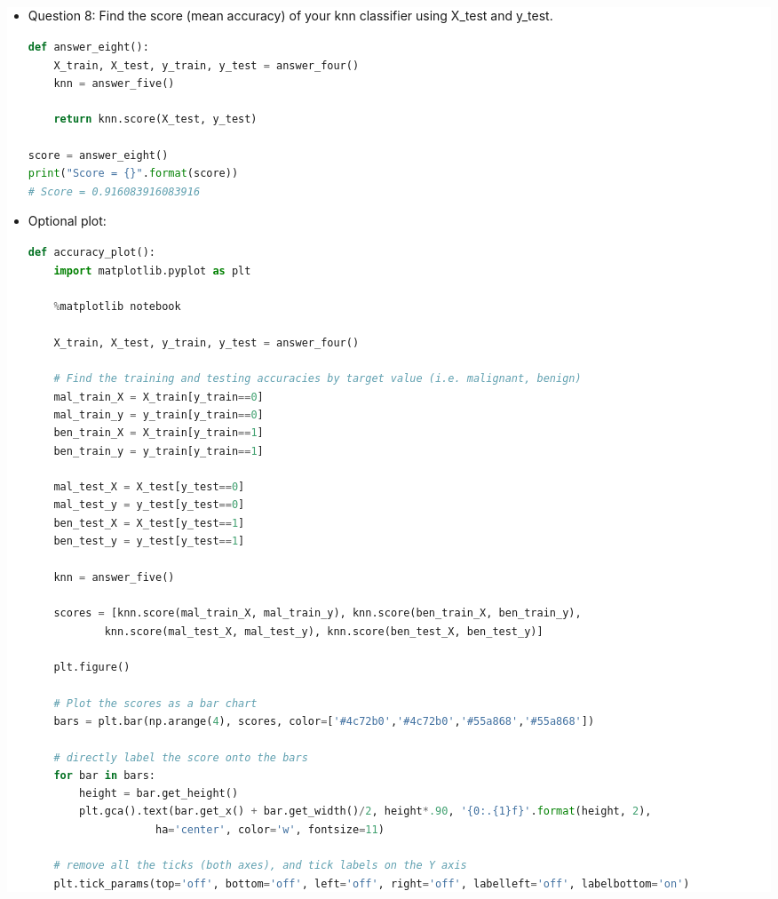 + Question 8: Find the score (mean accuracy) of your knn classifier using X_test and y_test.
    ```python
    def answer_eight():
        X_train, X_test, y_train, y_test = answer_four()
        knn = answer_five()
        
        return knn.score(X_test, y_test)

    score = answer_eight()
    print("Score = {}".format(score))
    # Score = 0.916083916083916
    ```

+ Optional plot: 
    ```python
    def accuracy_plot():
        import matplotlib.pyplot as plt

        %matplotlib notebook

        X_train, X_test, y_train, y_test = answer_four()

        # Find the training and testing accuracies by target value (i.e. malignant, benign)
        mal_train_X = X_train[y_train==0]
        mal_train_y = y_train[y_train==0]
        ben_train_X = X_train[y_train==1]
        ben_train_y = y_train[y_train==1]

        mal_test_X = X_test[y_test==0]
        mal_test_y = y_test[y_test==0]
        ben_test_X = X_test[y_test==1]
        ben_test_y = y_test[y_test==1]

        knn = answer_five()

        scores = [knn.score(mal_train_X, mal_train_y), knn.score(ben_train_X, ben_train_y), 
                knn.score(mal_test_X, mal_test_y), knn.score(ben_test_X, ben_test_y)]

        plt.figure()

        # Plot the scores as a bar chart
        bars = plt.bar(np.arange(4), scores, color=['#4c72b0','#4c72b0','#55a868','#55a868'])

        # directly label the score onto the bars
        for bar in bars:
            height = bar.get_height()
            plt.gca().text(bar.get_x() + bar.get_width()/2, height*.90, '{0:.{1}f}'.format(height, 2), 
                        ha='center', color='w', fontsize=11)

        # remove all the ticks (both axes), and tick labels on the Y axis
        plt.tick_params(top='off', bottom='off', left='off', right='off', labelleft='off', labelbottom='on')
